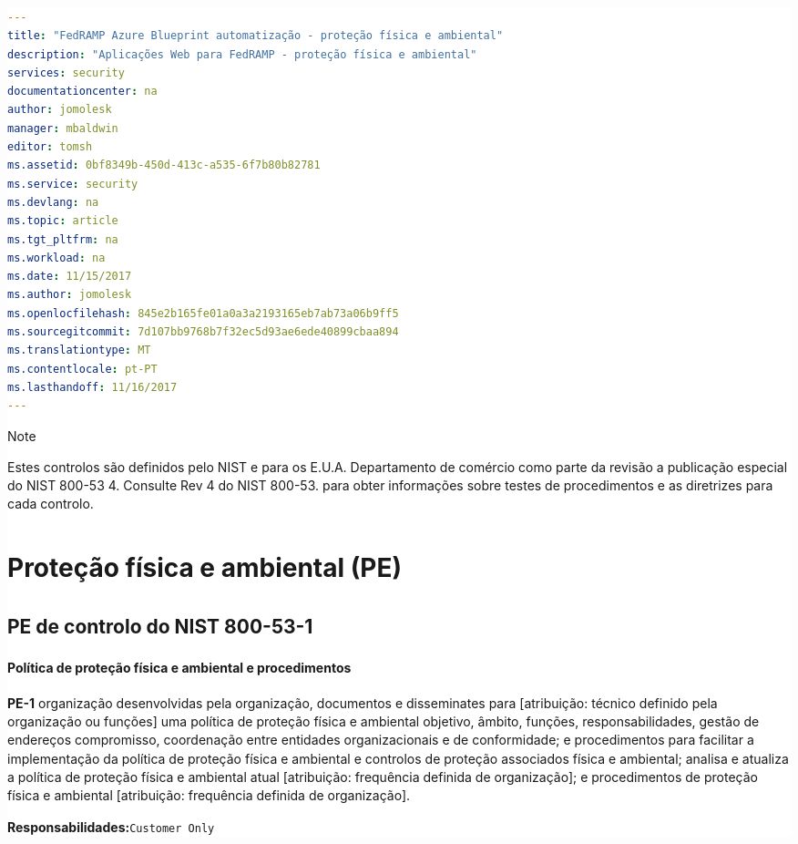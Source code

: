 ```yaml
---
title: "FedRAMP Azure Blueprint automatização - proteção física e ambiental"
description: "Aplicações Web para FedRAMP - proteção física e ambiental"
services: security
documentationcenter: na
author: jomolesk
manager: mbaldwin
editor: tomsh
ms.assetid: 0bf8349b-450d-413c-a535-6f7b80b82781
ms.service: security
ms.devlang: na
ms.topic: article
ms.tgt_pltfrm: na
ms.workload: na
ms.date: 11/15/2017
ms.author: jomolesk
ms.openlocfilehash: 845e2b165fe01a0a3a2193165eb7ab73a06b9ff5
ms.sourcegitcommit: 7d107bb9768b7f32ec5d93ae6ede40899cbaa894
ms.translationtype: MT
ms.contentlocale: pt-PT
ms.lasthandoff: 11/16/2017
---
```

> [!NOTE]
> Estes controlos são definidos pelo NIST e para os E.U.A. Departamento de comércio como parte da revisão a publicação especial do NIST 800-53 4. Consulte Rev 4 do NIST 800-53. para obter informações sobre testes de procedimentos e as diretrizes para cada controlo.
    
    

# <a name="physical-and-environmental-protection-pe"></a>Proteção física e ambiental (PE)

## <a name="nist-800-53-control-pe-1"></a>PE de controlo do NIST 800-53-1

#### <a name="physical-and-environmental-protection-policy-and-procedures"></a>Política de proteção física e ambiental e procedimentos

**PE-1** organização desenvolvidas pela organização, documentos e disseminates para [atribuição: técnico definido pela organização ou funções] uma política de proteção física e ambiental objetivo, âmbito, funções, responsabilidades, gestão de endereços compromisso, coordenação entre entidades organizacionais e de conformidade; e procedimentos para facilitar a implementação da política de proteção física e ambiental e controlos de proteção associados física e ambiental; analisa e atualiza a política de proteção física e ambiental atual [atribuição: frequência definida de organização]; e procedimentos de proteção física e ambiental [atribuição: frequência definida de organização].

**Responsabilidades:**`Customer Only`
